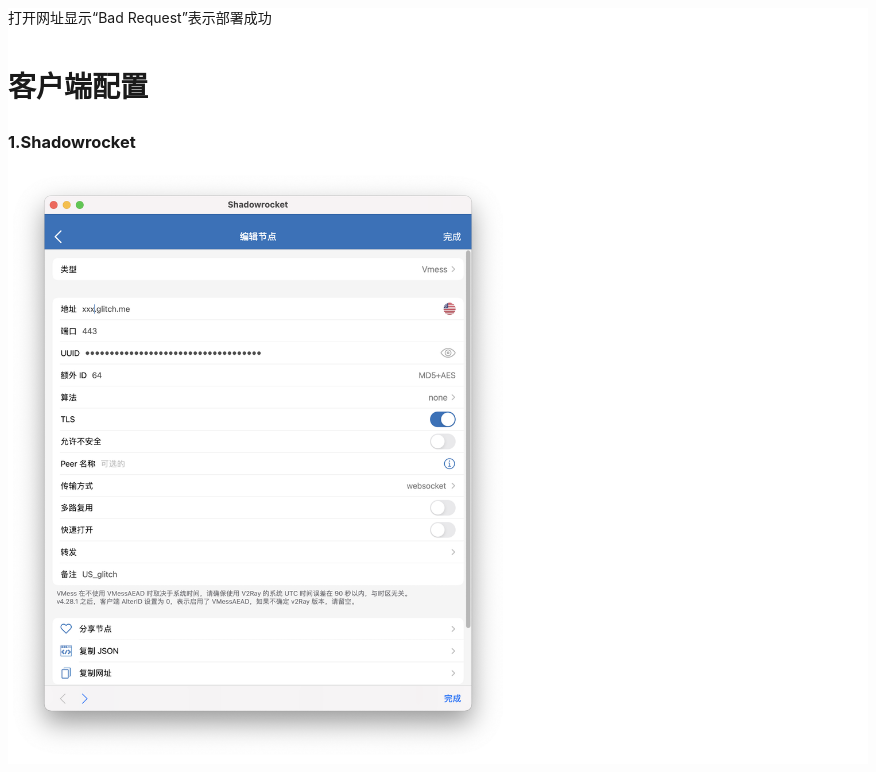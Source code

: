 打开网址显示“Bad Request”表示部署成功

# 客户端配置

### 1.Shadowrocket

<img width="500" alt="10" src="img/10.png">
